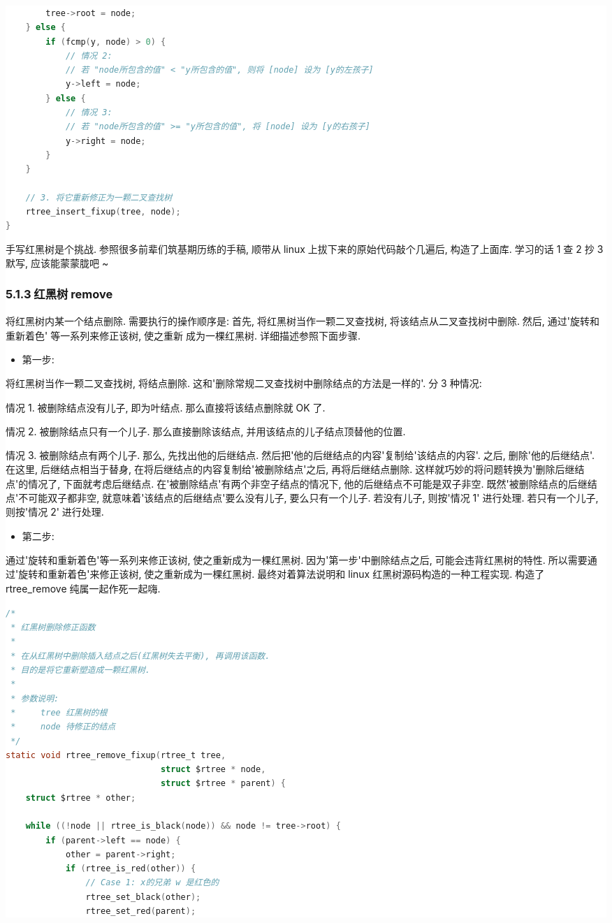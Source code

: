 ```C
        tree->root = node;
    } else {
        if (fcmp(y, node) > 0) {
            // 情况 2: 
            // 若 "node所包含的值" < "y所包含的值", 则将 [node] 设为 [y的左孩子]
            y->left = node;
        } else {
            // 情况 3: 
            // 若 "node所包含的值" >= "y所包含的值", 将 [node] 设为 [y的右孩子] 
            y->right = node;
        }
    }

    // 3. 将它重新修正为一颗二叉查找树
    rtree_insert_fixup(tree, node);
}

```

手写红黑树是个挑战. 参照很多前辈们筑基期历练的手稿, 顺带从 linux 上拔下来的原始代码敲个几遍后, 构造了上面库. 学习的话 1 查 2 抄 3 默写, 应该能蒙蒙胧吧 ~

### 5.1.3 红黑树 remove

将红黑树内某一个结点删除. 需要执行的操作顺序是: 首先, 将红黑树当作一颗二叉查找树, 将该结点从二叉查找树中删除. 然后, 通过'旋转和重新着色' 等一系列来修正该树, 使之重新
成为一棵红黑树. 详细描述参照下面步骤.

- 第一步:

将红黑树当作一颗二叉查找树, 将结点删除. 这和'删除常规二叉查找树中删除结点的方法是一样的'. 分 3 种情况: 

情况 1. 被删除结点没有儿子, 即为叶结点. 那么直接将该结点删除就 OK 了.

情况 2. 被删除结点只有一个儿子. 那么直接删除该结点, 并用该结点的儿子结点顶替他的位置.

情况 3. 被删除结点有两个儿子. 那么, 先找出他的后继结点. 然后把'他的后继结点的内容'复制给'该结点的内容'. 之后, 删除'他的后继结点'. 在这里, 后继结点相当于替身, 在将后继结点的内容复制给'被删除结点'之后, 再将后继结点删除. 这样就巧妙的将问题转换为'删除后继结点'的情况了, 下面就考虑后继结点. 在'被删除结点'有两个非空子结点的情况下, 他的后继结点不可能是双子非空. 既然'被删除结点的后继结点'不可能双子都非空, 就意味着'该结点的后继结点'要么没有儿子, 要么只有一个儿子. 若没有儿子, 则按'情况 1' 进行处理. 若只有一个儿子, 则按'情况 2' 进行处理.

- 第二步:

通过'旋转和重新着色'等一系列来修正该树, 使之重新成为一棵红黑树. 因为'第一步'中删除结点之后, 可能会违背红黑树的特性. 所以需要通过'旋转和重新着色'来修正该树, 使之重新成为一棵红黑树. 最终对着算法说明和 linux 红黑树源码构造的一种工程实现. 构造了 rtree_remove 纯属一起作死一起嗨.

```C
/*
 * 红黑树删除修正函数
 *
 * 在从红黑树中删除插入结点之后(红黑树失去平衡), 再调用该函数.
 * 目的是将它重新塑造成一颗红黑树.
 *
 * 参数说明:
 *     tree 红黑树的根
 *     node 待修正的结点
 */
static void rtree_remove_fixup(rtree_t tree, 
                               struct $rtree * node, 
                               struct $rtree * parent) {
    struct $rtree * other;

    while ((!node || rtree_is_black(node)) && node != tree->root) {
        if (parent->left == node) {
            other = parent->right;
            if (rtree_is_red(other)) {
                // Case 1: x的兄弟 w 是红色的  
                rtree_set_black(other);
                rtree_set_red(parent);
```